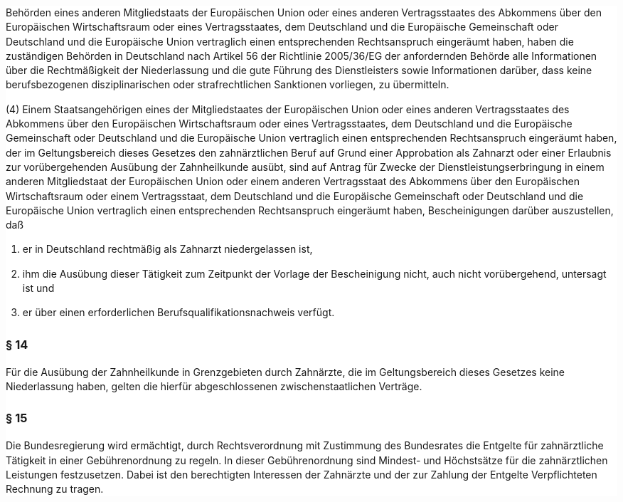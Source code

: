 Behörden eines anderen Mitgliedstaats der Europäischen Union oder
eines anderen Vertragsstaates des Abkommens über den Europäischen
Wirtschaftsraum oder eines Vertragsstaates, dem Deutschland und die
Europäische Gemeinschaft oder Deutschland und die Europäische Union
vertraglich einen entsprechenden Rechtsanspruch eingeräumt haben,
haben die zuständigen Behörden in Deutschland nach Artikel 56 der
Richtlinie 2005/36/EG der anfordernden Behörde alle Informationen über
die Rechtmäßigkeit der Niederlassung und die gute Führung des
Dienstleisters sowie Informationen darüber, dass keine berufsbezogenen
disziplinarischen oder strafrechtlichen Sanktionen vorliegen, zu
übermitteln.

(4) Einem Staatsangehörigen eines der Mitgliedstaates der Europäischen
Union oder eines anderen Vertragsstaates des Abkommens über den
Europäischen Wirtschaftsraum oder eines Vertragsstaates, dem
Deutschland und die Europäische Gemeinschaft oder Deutschland und die
Europäische Union vertraglich einen entsprechenden Rechtsanspruch
eingeräumt haben, der im Geltungsbereich dieses Gesetzes den
zahnärztlichen Beruf auf Grund einer Approbation als Zahnarzt oder
einer Erlaubnis zur vorübergehenden Ausübung der Zahnheilkunde ausübt,
sind auf Antrag für Zwecke der Dienstleistungserbringung in einem
anderen Mitgliedstaat der Europäischen Union oder einem anderen
Vertragsstaat des Abkommens über den Europäischen Wirtschaftsraum oder
einem Vertragsstaat, dem Deutschland und die Europäische Gemeinschaft
oder Deutschland und die Europäische Union vertraglich einen
entsprechenden Rechtsanspruch eingeräumt haben, Bescheinigungen
darüber auszustellen, daß

1.  er in Deutschland rechtmäßig als Zahnarzt niedergelassen ist,


2.  ihm die Ausübung dieser Tätigkeit zum Zeitpunkt der Vorlage der
    Bescheinigung nicht, auch nicht vorübergehend, untersagt ist und


3.  er über einen erforderlichen Berufsqualifikationsnachweis verfügt.





### § 14

Für die Ausübung der Zahnheilkunde in Grenzgebieten durch Zahnärzte,
die im Geltungsbereich dieses Gesetzes keine Niederlassung haben,
gelten die hierfür abgeschlossenen zwischenstaatlichen Verträge.


### § 15

Die Bundesregierung wird ermächtigt, durch Rechtsverordnung mit
Zustimmung des Bundesrates die Entgelte für zahnärztliche Tätigkeit in
einer Gebührenordnung zu regeln. In dieser Gebührenordnung sind
Mindest- und Höchstsätze für die zahnärztlichen Leistungen
festzusetzen. Dabei ist den berechtigten Interessen der Zahnärzte und
der zur Zahlung der Entgelte Verpflichteten Rechnung zu tragen.
